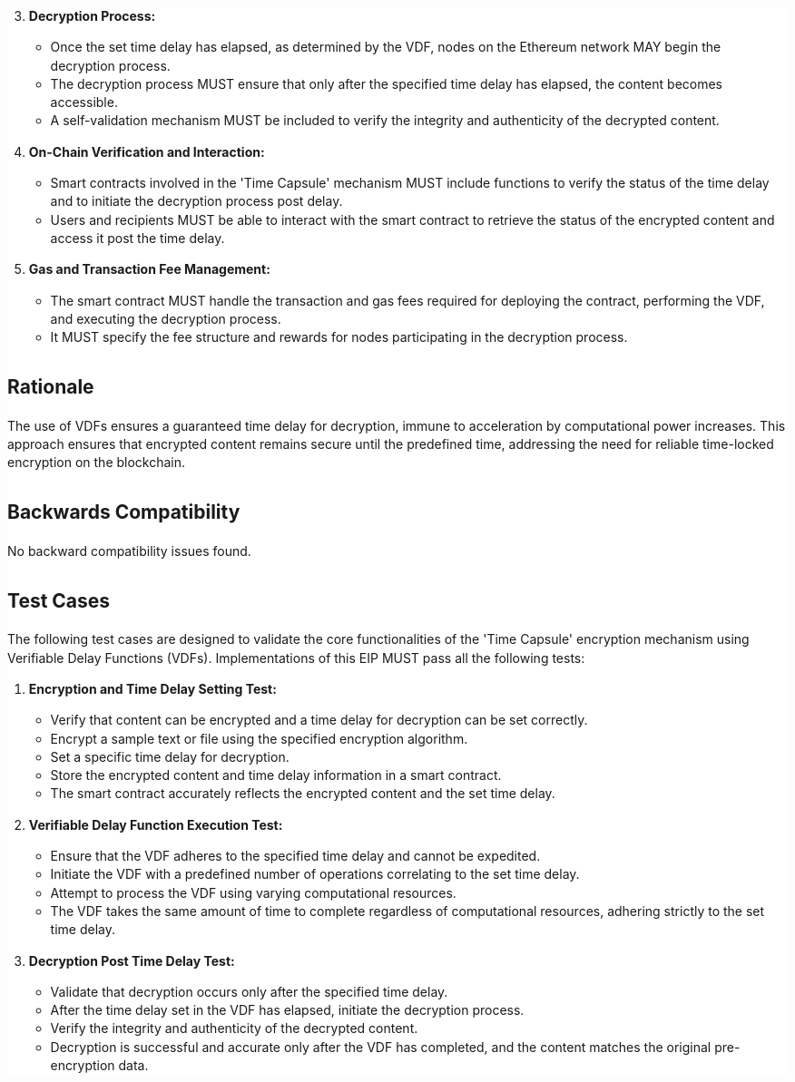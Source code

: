 3. **Decryption Process:**
   - Once the set time delay has elapsed, as determined by the VDF, nodes on the Ethereum network MAY begin the decryption process.
   - The decryption process MUST ensure that only after the specified time delay has elapsed, the content becomes accessible.
   - A self-validation mechanism MUST be included to verify the integrity and authenticity of the decrypted content.

4. **On-Chain Verification and Interaction:**
   - Smart contracts involved in the 'Time Capsule' mechanism MUST include functions to verify the status of the time delay and to initiate the decryption process post delay.
   - Users and recipients MUST be able to interact with the smart contract to retrieve the status of the encrypted content and access it post the time delay.

5. **Gas and Transaction Fee Management:**
   - The smart contract MUST handle the transaction and gas fees required for deploying the contract, performing the VDF, and executing the decryption process.
   - It MUST specify the fee structure and rewards for nodes participating in the decryption process.

## Rationale

The use of VDFs ensures a guaranteed time delay for decryption, immune to acceleration by computational power increases. This approach ensures that encrypted content remains secure until the predefined time, addressing the need for reliable time-locked encryption on the blockchain.

## Backwards Compatibility

No backward compatibility issues found.

## Test Cases

The following test cases are designed to validate the core functionalities of the 'Time Capsule' encryption mechanism using Verifiable Delay Functions (VDFs). Implementations of this EIP MUST pass all the following tests:

1. **Encryption and Time Delay Setting Test:**
   - Verify that content can be encrypted and a time delay for decryption can be set correctly.
   - Encrypt a sample text or file using the specified encryption algorithm.
   - Set a specific time delay for decryption.
   - Store the encrypted content and time delay information in a smart contract.
   - The smart contract accurately reflects the encrypted content and the set time delay.

2. **Verifiable Delay Function Execution Test:**
   - Ensure that the VDF adheres to the specified time delay and cannot be expedited.
   - Initiate the VDF with a predefined number of operations correlating to the set time delay.
   - Attempt to process the VDF using varying computational resources.
   - The VDF takes the same amount of time to complete regardless of computational resources, adhering strictly to the set time delay.

3. **Decryption Post Time Delay Test:**
   - Validate that decryption occurs only after the specified time delay.
   - After the time delay set in the VDF has elapsed, initiate the decryption process.
   - Verify the integrity and authenticity of the decrypted content.
   - Decryption is successful and accurate only after the VDF has completed, and the content matches the original pre-encryption data.
